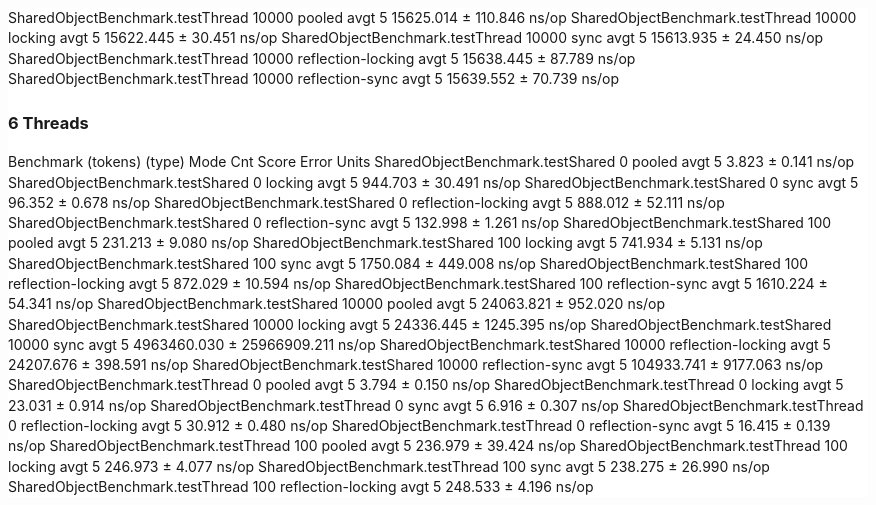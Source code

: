 SharedObjectBenchmark.testThread     10000              pooled  avgt    5   15625.014 ±    110.846  ns/op
SharedObjectBenchmark.testThread     10000             locking  avgt    5   15622.445 ±     30.451  ns/op
SharedObjectBenchmark.testThread     10000                sync  avgt    5   15613.935 ±     24.450  ns/op
SharedObjectBenchmark.testThread     10000  reflection-locking  avgt    5   15638.445 ±     87.789  ns/op
SharedObjectBenchmark.testThread     10000     reflection-sync  avgt    5   15639.552 ±     70.739  ns/op


### 6 Threads
Benchmark                         (tokens)              (type)  Mode  Cnt        Score          Error  Units
SharedObjectBenchmark.testShared         0              pooled  avgt    5        3.823 ±        0.141  ns/op
SharedObjectBenchmark.testShared         0             locking  avgt    5      944.703 ±       30.491  ns/op
SharedObjectBenchmark.testShared         0                sync  avgt    5       96.352 ±        0.678  ns/op
SharedObjectBenchmark.testShared         0  reflection-locking  avgt    5      888.012 ±       52.111  ns/op
SharedObjectBenchmark.testShared         0     reflection-sync  avgt    5      132.998 ±        1.261  ns/op
SharedObjectBenchmark.testShared       100              pooled  avgt    5      231.213 ±        9.080  ns/op
SharedObjectBenchmark.testShared       100             locking  avgt    5      741.934 ±        5.131  ns/op
SharedObjectBenchmark.testShared       100                sync  avgt    5     1750.084 ±      449.008  ns/op
SharedObjectBenchmark.testShared       100  reflection-locking  avgt    5      872.029 ±       10.594  ns/op
SharedObjectBenchmark.testShared       100     reflection-sync  avgt    5     1610.224 ±       54.341  ns/op
SharedObjectBenchmark.testShared     10000              pooled  avgt    5    24063.821 ±      952.020  ns/op
SharedObjectBenchmark.testShared     10000             locking  avgt    5    24336.445 ±     1245.395  ns/op
SharedObjectBenchmark.testShared     10000                sync  avgt    5  4963460.030 ± 25966909.211  ns/op
SharedObjectBenchmark.testShared     10000  reflection-locking  avgt    5    24207.676 ±      398.591  ns/op
SharedObjectBenchmark.testShared     10000     reflection-sync  avgt    5   104933.741 ±     9177.063  ns/op
SharedObjectBenchmark.testThread         0              pooled  avgt    5        3.794 ±        0.150  ns/op
SharedObjectBenchmark.testThread         0             locking  avgt    5       23.031 ±        0.914  ns/op
SharedObjectBenchmark.testThread         0                sync  avgt    5        6.916 ±        0.307  ns/op
SharedObjectBenchmark.testThread         0  reflection-locking  avgt    5       30.912 ±        0.480  ns/op
SharedObjectBenchmark.testThread         0     reflection-sync  avgt    5       16.415 ±        0.139  ns/op
SharedObjectBenchmark.testThread       100              pooled  avgt    5      236.979 ±       39.424  ns/op
SharedObjectBenchmark.testThread       100             locking  avgt    5      246.973 ±        4.077  ns/op
SharedObjectBenchmark.testThread       100                sync  avgt    5      238.275 ±       26.990  ns/op
SharedObjectBenchmark.testThread       100  reflection-locking  avgt    5      248.533 ±        4.196  ns/op